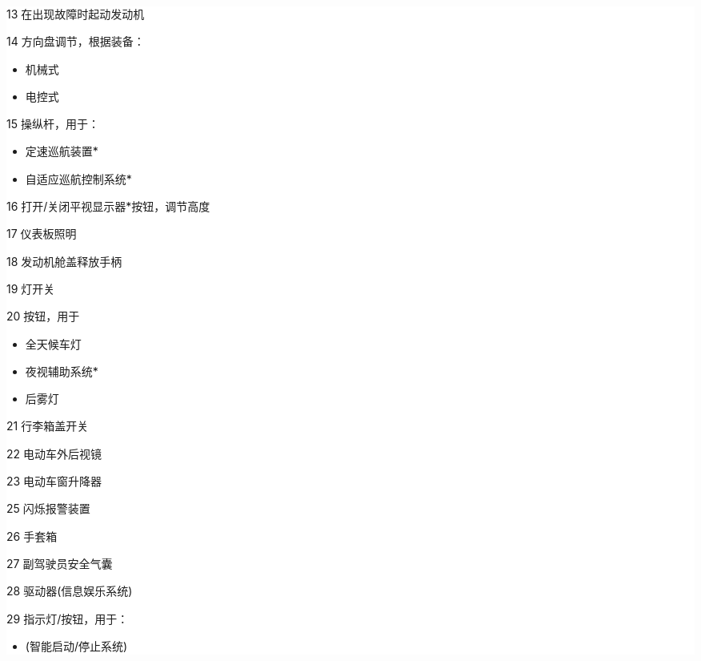 
13  在出现故障时起动发动机


14  方向盘调节，根据装备：


- 机械式


- 电控式


15  操纵杆，用于：


- 定速巡航装置*


- 自适应巡航控制系统*


16  打开/关闭平视显示器*按钮，调节高度


17  仪表板照明


18  发动机舱盖释放手柄


19  灯开关


20  按钮，用于


- 全天候车灯


- 夜视辅助系统*


- 后雾灯


21  行李箱盖开关


22  电动车外后视镜


23  电动车窗升降器


25  闪烁报警装置


26  手套箱


27  副驾驶员安全气囊


28  驱动器(信息娱乐系统)


29  指示灯/按钮，用于：


- (智能启动/停止系统)


